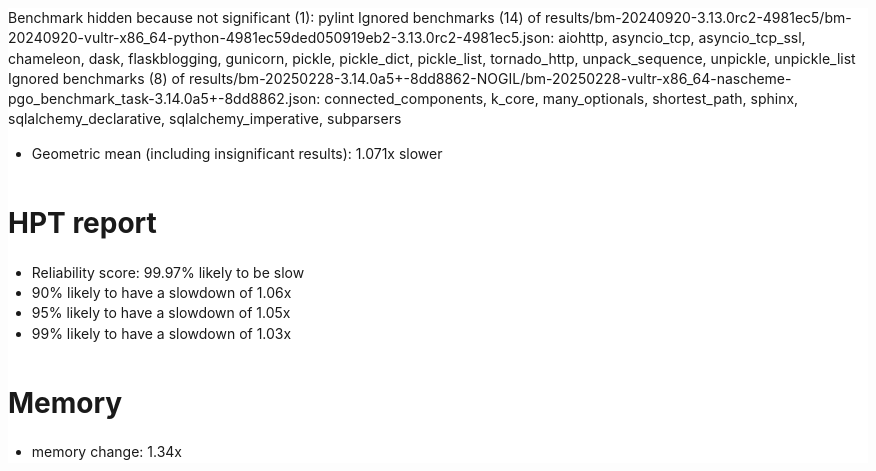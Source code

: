 Benchmark hidden because not significant (1): pylint
Ignored benchmarks (14) of results/bm-20240920-3.13.0rc2-4981ec5/bm-20240920-vultr-x86_64-python-4981ec59ded050919eb2-3.13.0rc2-4981ec5.json: aiohttp, asyncio_tcp, asyncio_tcp_ssl, chameleon, dask, flaskblogging, gunicorn, pickle, pickle_dict, pickle_list, tornado_http, unpack_sequence, unpickle, unpickle_list
Ignored benchmarks (8) of results/bm-20250228-3.14.0a5+-8dd8862-NOGIL/bm-20250228-vultr-x86_64-nascheme-pgo_benchmark_task-3.14.0a5+-8dd8862.json: connected_components, k_core, many_optionals, shortest_path, sphinx, sqlalchemy_declarative, sqlalchemy_imperative, subparsers

- Geometric mean (including insignificant results): 1.071x slower

# HPT report

- Reliability score: 99.97% likely to be slow
- 90% likely to have a slowdown of 1.06x
- 95% likely to have a slowdown of 1.05x
- 99% likely to have a slowdown of 1.03x

# Memory
- memory change: 1.34x